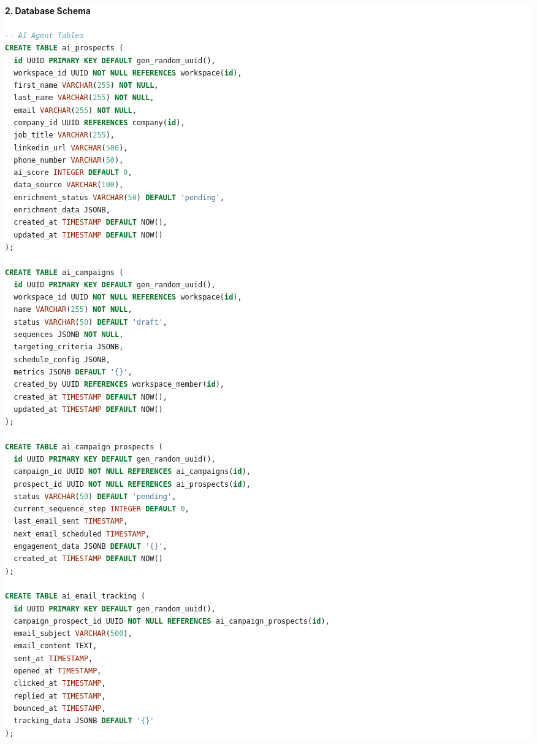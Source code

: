 #### 2. Database Schema

```sql
-- AI Agent Tables
CREATE TABLE ai_prospects (
  id UUID PRIMARY KEY DEFAULT gen_random_uuid(),
  workspace_id UUID NOT NULL REFERENCES workspace(id),
  first_name VARCHAR(255) NOT NULL,
  last_name VARCHAR(255) NOT NULL,
  email VARCHAR(255) NOT NULL,
  company_id UUID REFERENCES company(id),
  job_title VARCHAR(255),
  linkedin_url VARCHAR(500),
  phone_number VARCHAR(50),
  ai_score INTEGER DEFAULT 0,
  data_source VARCHAR(100),
  enrichment_status VARCHAR(50) DEFAULT 'pending',
  enrichment_data JSONB,
  created_at TIMESTAMP DEFAULT NOW(),
  updated_at TIMESTAMP DEFAULT NOW()
);

CREATE TABLE ai_campaigns (
  id UUID PRIMARY KEY DEFAULT gen_random_uuid(),
  workspace_id UUID NOT NULL REFERENCES workspace(id),
  name VARCHAR(255) NOT NULL,
  status VARCHAR(50) DEFAULT 'draft',
  sequences JSONB NOT NULL,
  targeting_criteria JSONB,
  schedule_config JSONB,
  metrics JSONB DEFAULT '{}',
  created_by UUID REFERENCES workspace_member(id),
  created_at TIMESTAMP DEFAULT NOW(),
  updated_at TIMESTAMP DEFAULT NOW()
);

CREATE TABLE ai_campaign_prospects (
  id UUID PRIMARY KEY DEFAULT gen_random_uuid(),
  campaign_id UUID NOT NULL REFERENCES ai_campaigns(id),
  prospect_id UUID NOT NULL REFERENCES ai_prospects(id),
  status VARCHAR(50) DEFAULT 'pending',
  current_sequence_step INTEGER DEFAULT 0,
  last_email_sent TIMESTAMP,
  next_email_scheduled TIMESTAMP,
  engagement_data JSONB DEFAULT '{}',
  created_at TIMESTAMP DEFAULT NOW()
);

CREATE TABLE ai_email_tracking (
  id UUID PRIMARY KEY DEFAULT gen_random_uuid(),
  campaign_prospect_id UUID NOT NULL REFERENCES ai_campaign_prospects(id),
  email_subject VARCHAR(500),
  email_content TEXT,
  sent_at TIMESTAMP,
  opened_at TIMESTAMP,
  clicked_at TIMESTAMP,
  replied_at TIMESTAMP,
  bounced_at TIMESTAMP,
  tracking_data JSONB DEFAULT '{}'
);
```

